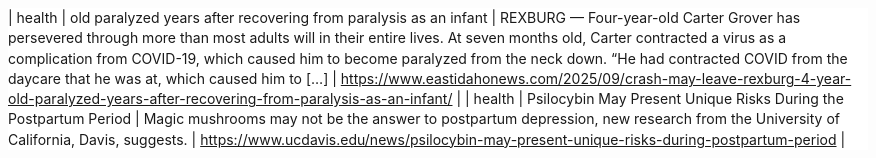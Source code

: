 | health | old paralyzed years after recovering from paralysis as an infant | REXBURG — Four-year-old Carter Grover has persevered through more than most adults will in their entire lives. At seven months old, Carter contracted a virus as a complication from COVID-19, which caused him to become paralyzed from the neck down. “He had contracted COVID from the daycare that he was at, which caused him to […] | https://www.eastidahonews.com/2025/09/crash-may-leave-rexburg-4-year-old-paralyzed-years-after-recovering-from-paralysis-as-an-infant/ |
| health | Psilocybin May Present Unique Risks During the Postpartum Period | Magic mushrooms may not be the answer to postpartum depression, new research from the University of California, Davis, suggests. | https://www.ucdavis.edu/news/psilocybin-may-present-unique-risks-during-postpartum-period |